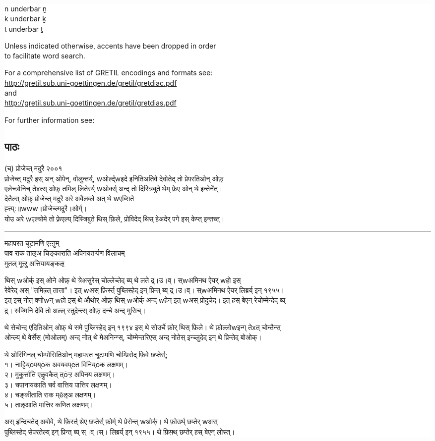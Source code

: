 n underbar  ṉ    
k underbar  ḵ    
t underbar  ṯ    
  
  
  
Unless indicated otherwise, accents have been dropped in order   
to facilitate word search.  
  
For a comprehensive list of GRETIL encodings and formats see:  
http://gretil.sub.uni-goettingen.de/gretil/gretdiac.pdf  
and  
http://gretil.sub.uni-goettingen.de/gretil/gretdias.pdf  
  
For further information see:

## पाठः


(च्) प्रोजेच्त् मदुरै २००१  
प्रोजेच्त् मदुरै इस् अन् ओपेन्, वोलुन्तर्य्, wओर्ल्द्wइदे इनितिअतिवे देवोतेद् तो प्रेपरतिओन् ओफ़्   
एलेच्त्रोनिच् तेxत्स् ओफ़् तमिल् लितेरर्य् wओर्क्स् अन्द् तो दिस्त्रिबुते थेम् फ़्रेए ओन् थे इन्तेर्नेत्।   
देतैल्स् ओफ़् प्रोजेच्त् मदुरै अरे अवैलब्ले अत् थे wएब्सिते   
ह्त्त्प्:॥www।प्रोजेच्त्मदुरै।ओर्ग्।   
योउ अरे wएल्चोमे तो फ़्रेएल्य् दिस्त्रिबुते थिस् फ़िले, प्रोविदेद् थिस् हेअदेर् पगे इस् केप्त् इन्तच्त्।

*****************************************************************************

महापरत चूटामणि एऩ्ऩुम्  
पाव राक ताऌअ चिङ्काराति अपिनयतर्प्पण विलाचम्   
मुतल् मूऩ्ऱु अत्तियायङ्कऌ   
    
थिस् wओर्क् इस् ओने ओफ़् थे त्रेअसुरेस् चोल्लेच्तेद् ब्य् थे लते द्र्।उ।व्। स्wअमिनथ ऐयर् wहो इस्   
रेवेरेद् अस् "तमिऴ्त् तात्ता"। इत् wअस् फ़िर्स्त् पुब्लिस्हेद् इन् प्रिन्त् ब्य् द्र्।उ।व्। स्wअमिनथ ऐयर् लिब्रर्य् इन् १९५५।    
इत् इस् नोत् क्नोwन् wहो इस् थे औथोर् ओफ़् थिस् wओर्क् अन्द् wहेन् इत् wअस् प्रोदुचेद्। इत् हस् बेएन् रेचोम्मेन्देद् ब्य्   
द्र्। रुक्मिनि देवि तो अल्ल् स्तुदेन्त्स् ओफ़् दन्चे अन्द् मुसिच्।  
    
थे सेचोन्द् एदितिओन् ओफ़् थे समे पुब्लिस्हेद् इन् १९९४ इस् थे सोउर्चे फ़ोर् थिस् फ़िले। थे फ़ोल्लोwइन्ग् तेxत् चोन्तैन्स्   
ओन्ल्य् थे वेर्सेस् (मोओलम्) अन्द् नोत् थे मेअनिन्ग्स्, चोम्मेन्तरिएस् अन्द् नोतेस् इन्च्लुदेद् इन् थे प्रिन्तेद् बोओक्।    
    
थे ओरिगिनल् चोम्पोसितिओन् महापरत चूटामणि चोम्प्रिसेद् फ़िवे छप्तेर्स्;   
१। नाट्टिय्ōपय्ōक अवयवप्ēत विनिय्ōक लक्षणम्।  
२। मुकूर्त्ताति एऴुवकैत् त्ōऱ्ऱ अपिनय लक्षणम्।  
३। चपानायकाति चर्व वात्तिय पात्तिर लक्षणम्।  
४। चङ्कीताति राक म्ēऌअ लक्षणम्।  
५। ताऌआति मात्तिर कणित लक्षणम्।  
    
अस् इन्दिचतेद् अबोवे, थे फ़िर्स्त् थ्रेए छप्तेर्स् फ़ोर्म् थे प्रेसेन्त् wओर्क्। थे फ़ोउर्थ् छप्तेर् wअस्   
पुब्लिस्हेद् सेपरतेल्य् इन् प्रिन्त् ब्य् स्।व्।स्। लिब्रर्य् इन् १९५५। थे फ़िफ़्थ् छप्तेर् हस् बेएन् लोस्त्।  
    
